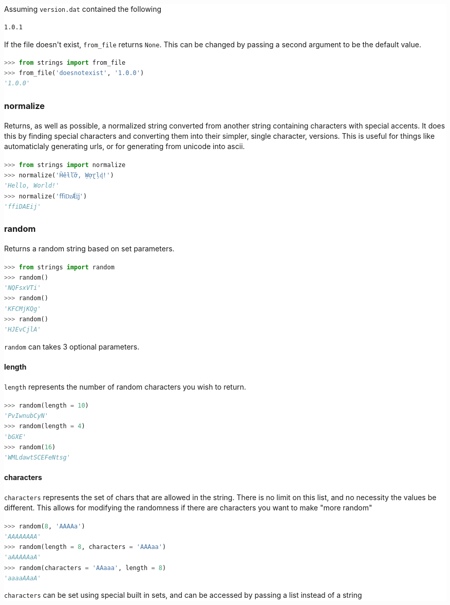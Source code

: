 Assuming `version.dat` contained the following

```
1.0.1

```

If the file doesn't exist, `from_file` returns `None`. This can be changed by passing a second argument to be the default value.

```python
>>> from strings import from_file
>>> from_file('doesnotexist', '1.0.0')
'1.0.0'
```

### normalize
Returns, as well as possible, a normalized string converted from another string containing characters with special accents. It does this by finding special characters and converting them into their simpler, single character, versions. This is useful for things like automaticlaly generating urls, or for generating from unicode into ascii.
```python
>>> from strings import normalize
>>> normalize('Ȟěƚľỡ, Ẉợɽḷᶁ!')
'Hello, World!'
>>> normalize('ﬃǲǼĳ')
'ffiDAEij'
```

### random
Returns a random string based on set parameters.
```python
>>> from strings import random
>>> random()
'NQFsxVTi'
>>> random()
'KFCMjKQg'
>>> random()
'HJEvCjlA'
```
`random` can takes 3 optional parameters.
#### length
`length` represents the number of random characters you wish to return.
```python
>>> random(length = 10)
'PvIwnubCyN'
>>> random(length = 4)
'bGXE'
>>> random(16)
'WMLdawtSCEFeNtsg'
```
#### characters
`characters` represents the set of chars that are allowed in the string. There is no limit on this list, and no necessity the values be different. This allows for modifying the randomness if there are characters you want to make "more random"
```python
>>> random(8, 'AAAAa')
'AAAAAAAA'
>>> random(length = 8, characters = 'AAAaa')
'aAAAAAaA'
>>> random(characters = 'AAaaa', length = 8)
'aaaaAAaA'
```
`characters` can be set using special built in sets, and can be accessed by passing a list instead of a string
```python
```